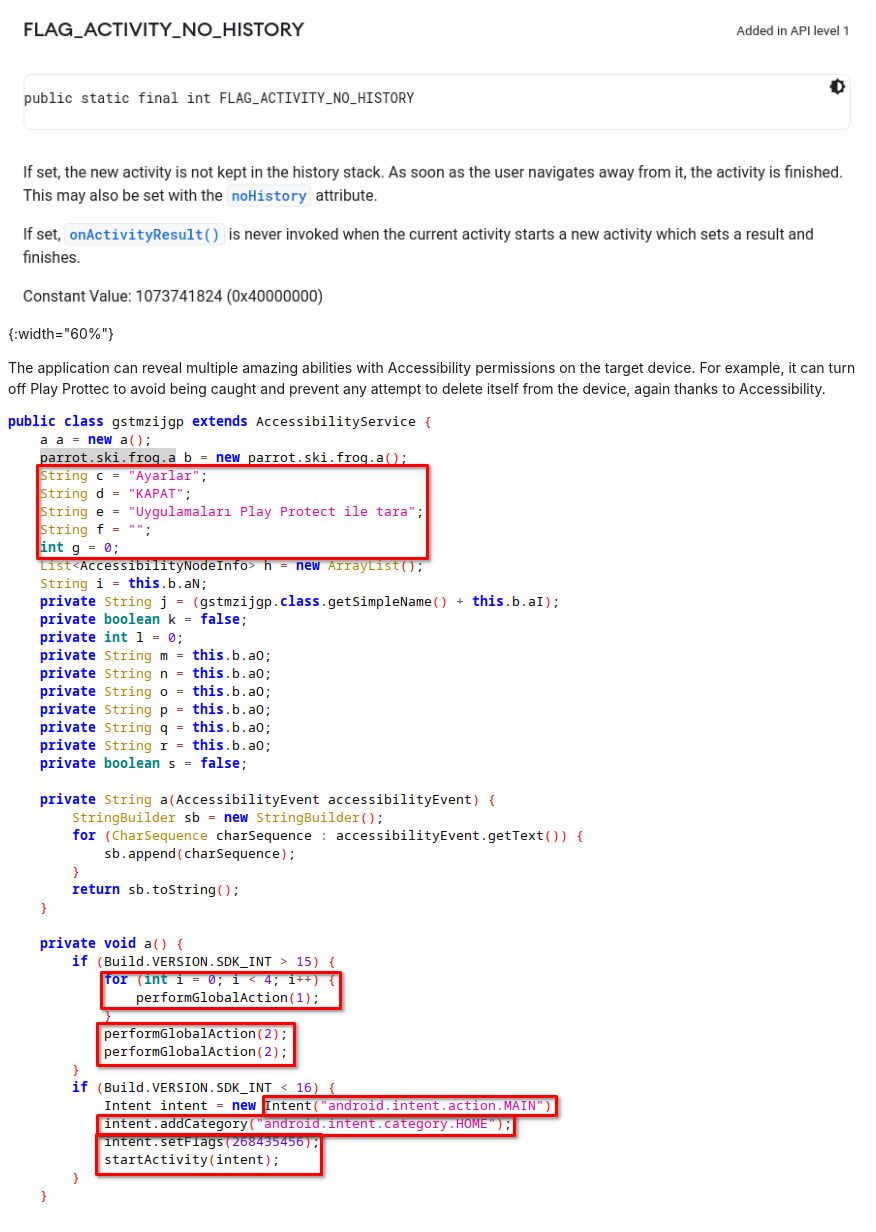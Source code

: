 ![batteryintent2](assets/images/batteryinten2.png){:width="60%"}

The application can reveal multiple amazing abilities with Accessibility permissions on the target device. For example, it can turn off Play Prottec to avoid being caught and prevent any attempt to delete itself from the device, again thanks to Accessibility.

![Playpro2](assets/images/Playpro2.png)

